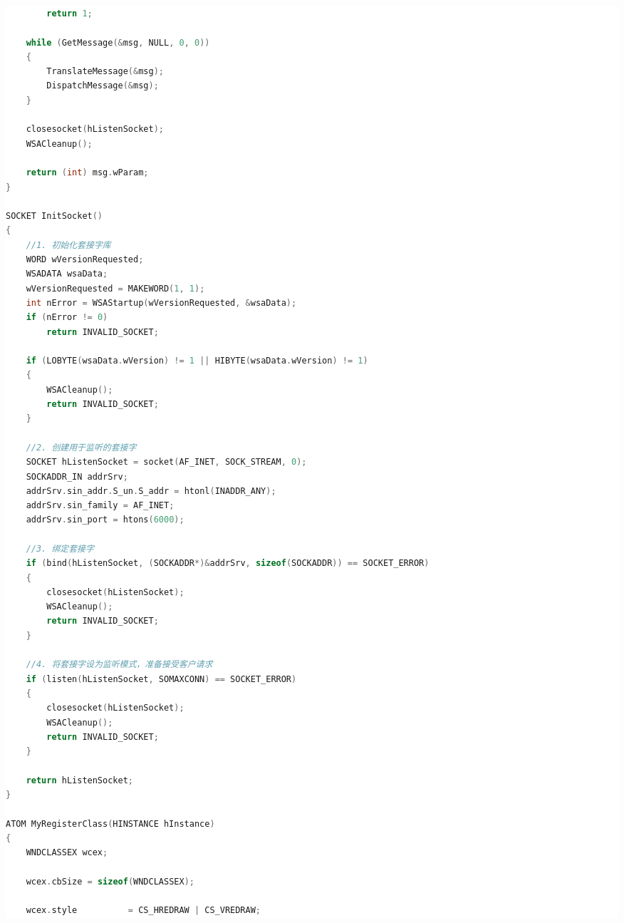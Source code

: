 ```c
        return 1;

	while (GetMessage(&msg, NULL, 0, 0))
	{		
        TranslateMessage(&msg);
        DispatchMessage(&msg);	
	}

    closesocket(hListenSocket);
    WSACleanup();

	return (int) msg.wParam;
}

SOCKET InitSocket()
{
    //1. 初始化套接字库
    WORD wVersionRequested;
    WSADATA wsaData;
    wVersionRequested = MAKEWORD(1, 1);
    int nError = WSAStartup(wVersionRequested, &wsaData);
    if (nError != 0)
        return INVALID_SOCKET;

    if (LOBYTE(wsaData.wVersion) != 1 || HIBYTE(wsaData.wVersion) != 1)
    {
        WSACleanup();
        return INVALID_SOCKET;
    }

    //2. 创建用于监听的套接字
    SOCKET hListenSocket = socket(AF_INET, SOCK_STREAM, 0);
    SOCKADDR_IN addrSrv;
    addrSrv.sin_addr.S_un.S_addr = htonl(INADDR_ANY);
    addrSrv.sin_family = AF_INET;
    addrSrv.sin_port = htons(6000);

    //3. 绑定套接字
    if (bind(hListenSocket, (SOCKADDR*)&addrSrv, sizeof(SOCKADDR)) == SOCKET_ERROR)
    {
        closesocket(hListenSocket);
        WSACleanup();
        return INVALID_SOCKET;
    }

    //4. 将套接字设为监听模式，准备接受客户请求
    if (listen(hListenSocket, SOMAXCONN) == SOCKET_ERROR)
    {
        closesocket(hListenSocket);
        WSACleanup();
        return INVALID_SOCKET;
    }

    return hListenSocket;
}

ATOM MyRegisterClass(HINSTANCE hInstance)
{
	WNDCLASSEX wcex;

	wcex.cbSize = sizeof(WNDCLASSEX);

	wcex.style			= CS_HREDRAW | CS_VREDRAW;
```